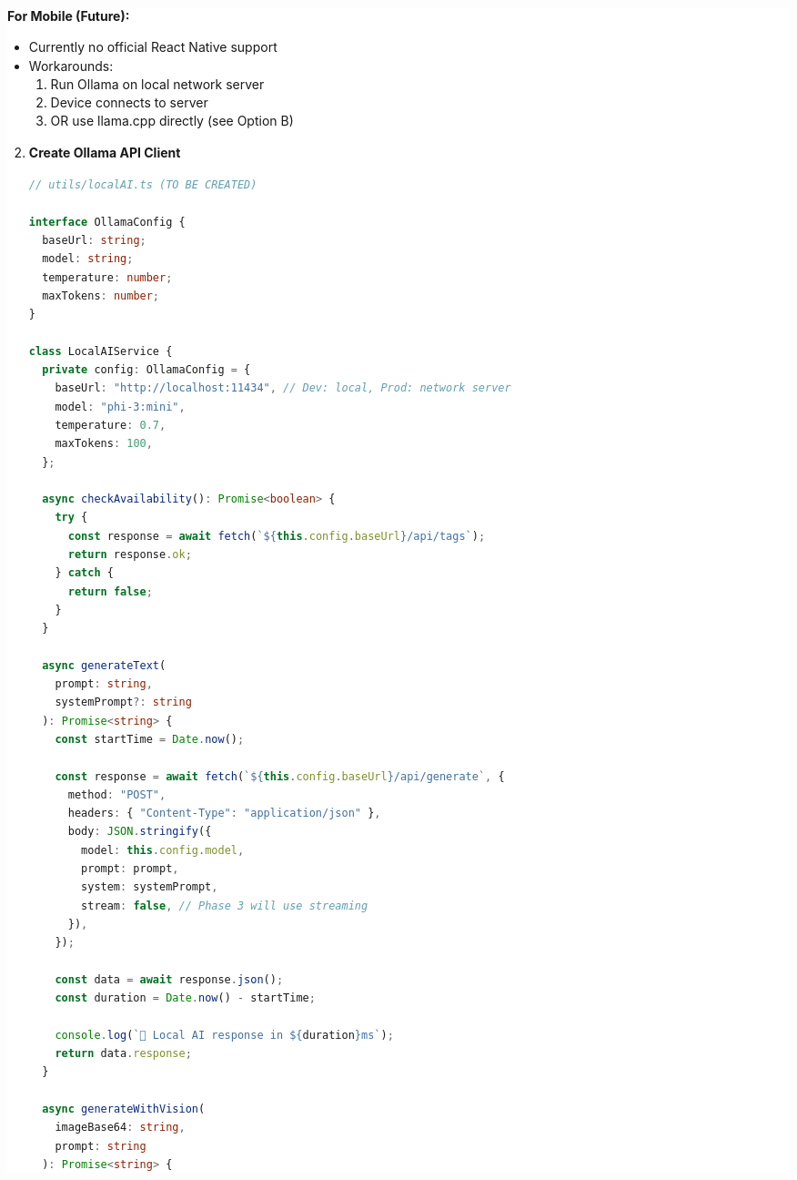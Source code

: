    **For Mobile (Future):**

   - Currently no official React Native support
   - Workarounds:
     1. Run Ollama on local network server
     2. Device connects to server
     3. OR use llama.cpp directly (see Option B)

2. **Create Ollama API Client**

   ```typescript
   // utils/localAI.ts (TO BE CREATED)

   interface OllamaConfig {
     baseUrl: string;
     model: string;
     temperature: number;
     maxTokens: number;
   }

   class LocalAIService {
     private config: OllamaConfig = {
       baseUrl: "http://localhost:11434", // Dev: local, Prod: network server
       model: "phi-3:mini",
       temperature: 0.7,
       maxTokens: 100,
     };

     async checkAvailability(): Promise<boolean> {
       try {
         const response = await fetch(`${this.config.baseUrl}/api/tags`);
         return response.ok;
       } catch {
         return false;
       }
     }

     async generateText(
       prompt: string,
       systemPrompt?: string
     ): Promise<string> {
       const startTime = Date.now();

       const response = await fetch(`${this.config.baseUrl}/api/generate`, {
         method: "POST",
         headers: { "Content-Type": "application/json" },
         body: JSON.stringify({
           model: this.config.model,
           prompt: prompt,
           system: systemPrompt,
           stream: false, // Phase 3 will use streaming
         }),
       });

       const data = await response.json();
       const duration = Date.now() - startTime;

       console.log(`🤖 Local AI response in ${duration}ms`);
       return data.response;
     }

     async generateWithVision(
       imageBase64: string,
       prompt: string
     ): Promise<string> {
   ```